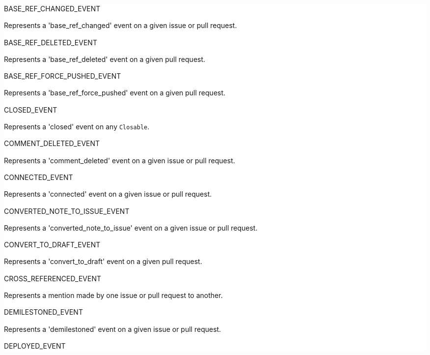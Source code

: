 </tr>
<tr>
<td>BASE_REF_CHANGED_EVENT</td>
<td>
<p>Represents a &#39;base_ref_changed&#39; event on a given issue or pull request.</p>
</td>
</tr>
<tr>
<td>BASE_REF_DELETED_EVENT</td>
<td>
<p>Represents a &#39;base_ref_deleted&#39; event on a given pull request.</p>
</td>
</tr>
<tr>
<td>BASE_REF_FORCE_PUSHED_EVENT</td>
<td>
<p>Represents a &#39;base_ref_force_pushed&#39; event on a given pull request.</p>
</td>
</tr>
<tr>
<td>CLOSED_EVENT</td>
<td>
<p>Represents a &#39;closed&#39; event on any <code>Closable</code>.</p>
</td>
</tr>
<tr>
<td>COMMENT_DELETED_EVENT</td>
<td>
<p>Represents a &#39;comment_deleted&#39; event on a given issue or pull request.</p>
</td>
</tr>
<tr>
<td>CONNECTED_EVENT</td>
<td>
<p>Represents a &#39;connected&#39; event on a given issue or pull request.</p>
</td>
</tr>
<tr>
<td>CONVERTED_NOTE_TO_ISSUE_EVENT</td>
<td>
<p>Represents a &#39;converted_note_to_issue&#39; event on a given issue or pull request.</p>
</td>
</tr>
<tr>
<td>CONVERT_TO_DRAFT_EVENT</td>
<td>
<p>Represents a &#39;convert_to_draft&#39; event on a given pull request.</p>
</td>
</tr>
<tr>
<td>CROSS_REFERENCED_EVENT</td>
<td>
<p>Represents a mention made by one issue or pull request to another.</p>
</td>
</tr>
<tr>
<td>DEMILESTONED_EVENT</td>
<td>
<p>Represents a &#39;demilestoned&#39; event on a given issue or pull request.</p>
</td>
</tr>
<tr>
<td>DEPLOYED_EVENT</td>
<td>